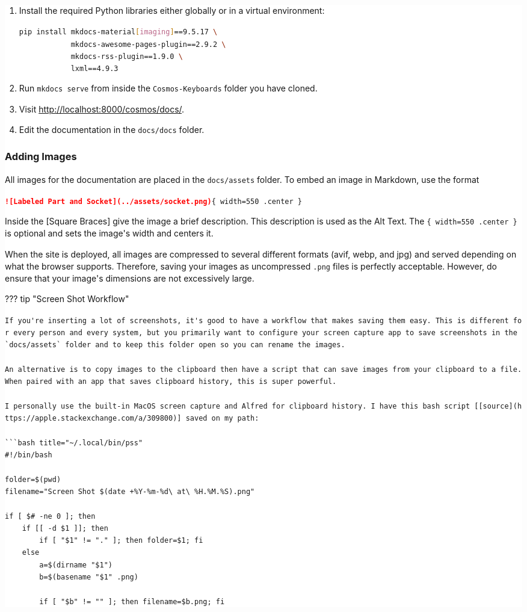 1. Install the required Python libraries either globally or in a virtual environment:

   ```bash
   pip install mkdocs-material[imaging]==9.5.17 \
               mkdocs-awesome-pages-plugin==2.9.2 \
               mkdocs-rss-plugin==1.9.0 \
               lxml==4.9.3
   ```

2. Run `mkdocs serve` from inside the `Cosmos-Keyboards` folder you have cloned.

3. Visit [http://localhost:8000/cosmos/docs/](http://localhost:8000/cosmos/docs/).

4. Edit the documentation in the `docs/docs` folder.

### Adding Images

All images for the documentation are placed in the `docs/assets` folder. To embed an image in Markdown, use the format

```markdown
![Labeled Part and Socket](../assets/socket.png){ width=550 .center }
```

Inside the [Square Braces] give the image a brief description. This description is used as the Alt Text. The `{ width=550 .center }` is optional and sets the image's width and centers it.

When the site is deployed, all images are compressed to several different formats (avif, webp, and jpg) and served depending on what the browser supports. Therefore, saving your images as uncompressed `.png` files is perfectly acceptable. However, do ensure that your image's dimensions are not excessively large.

??? tip "Screen Shot Workflow"

    If you're inserting a lot of screenshots, it's good to have a workflow that makes saving them easy. This is different for every person and every system, but you primarily want to configure your screen capture app to save screenshots in the `docs/assets` folder and to keep this folder open so you can rename the images.

    An alternative is to copy images to the clipboard then have a script that can save images from your clipboard to a file. When paired with an app that saves clipboard history, this is super powerful.

    I personally use the built-in MacOS screen capture and Alfred for clipboard history. I have this bash script [[source](https://apple.stackexchange.com/a/309800)] saved on my path:

    ```bash title="~/.local/bin/pss"
    #!/bin/bash

    folder=$(pwd)
    filename="Screen Shot $(date +%Y-%m-%d\ at\ %H.%M.%S).png"

    if [ $# -ne 0 ]; then
        if [[ -d $1 ]]; then
            if [ "$1" != "." ]; then folder=$1; fi
        else
            a=$(dirname "$1")
            b=$(basename "$1" .png)

            if [ "$b" != "" ]; then filename=$b.png; fi
